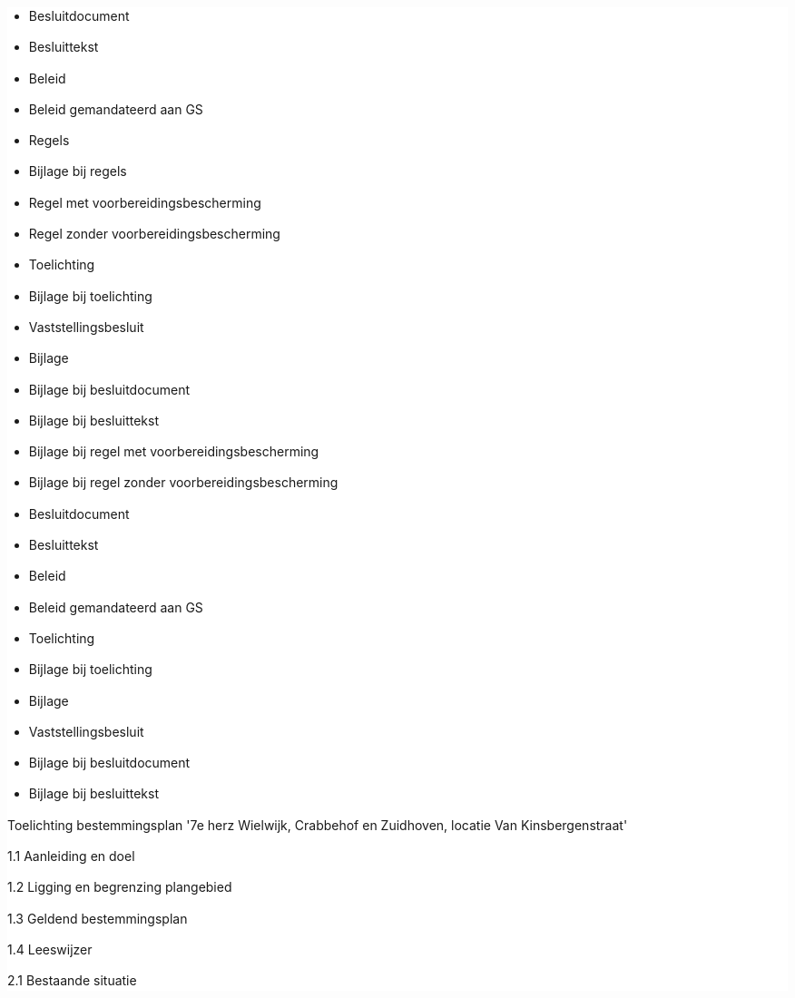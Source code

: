 * Besluitdocument

* Besluittekst

* Beleid

* Beleid gemandateerd aan GS

* Regels

* Bijlage bij regels

* Regel met voorbereidingsbescherming

* Regel zonder voorbereidingsbescherming

* Toelichting

* Bijlage bij toelichting

* Vaststellingsbesluit

* Bijlage

* Bijlage bij besluitdocument

* Bijlage bij besluittekst

* Bijlage bij regel met voorbereidingsbescherming

* Bijlage bij regel zonder voorbereidingsbescherming

* Besluitdocument

* Besluittekst

* Beleid

* Beleid gemandateerd aan GS

* Toelichting

* Bijlage bij toelichting

* Bijlage

* Vaststellingsbesluit

* Bijlage bij besluitdocument

* Bijlage bij besluittekst

Toelichting bestemmingsplan '7e herz Wielwijk, Crabbehof en Zuidhoven, locatie Van Kinsbergenstraat'

1\.1 Aanleiding en doel

1\.2 Ligging en begrenzing plangebied

1\.3 Geldend bestemmingsplan

1\.4 Leeswijzer

2\.1 Bestaande situatie
